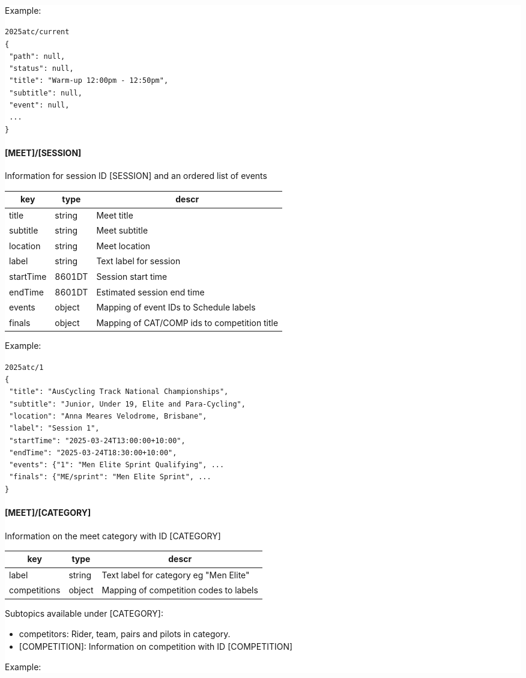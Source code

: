 Example:

	2025atc/current
	{
	 "path": null,
	 "status": null,
	 "title": "Warm-up 12:00pm - 12:50pm",
	 "subtitle": null,
	 "event": null,
	 ...
	}

#### [MEET]/[SESSION]

Information for session ID [SESSION] and an ordered list of events

key | type | descr
--- | --- | ---
title | string | Meet title
subtitle | string | Meet subtitle
location | string | Meet location
label | string | Text label for session
startTime | 8601DT | Session start time
endTime | 8601DT | Estimated session end time
events | object | Mapping of event IDs to Schedule labels
finals | object | Mapping of CAT/COMP ids to competition title

Example:

	2025atc/1
	{
	 "title": "AusCycling Track National Championships",
	 "subtitle": "Junior, Under 19, Elite and Para-Cycling",
	 "location": "Anna Meares Velodrome, Brisbane",
	 "label": "Session 1",
	 "startTime": "2025-03-24T13:00:00+10:00",
	 "endTime": "2025-03-24T18:30:00+10:00",
	 "events": {"1": "Men Elite Sprint Qualifying", ...
	 "finals": {"ME/sprint": "Men Elite Sprint", ...
	}

#### [MEET]/[CATEGORY]

Information on the meet category with ID [CATEGORY]

key | type | descr
--- | --- | ---
label | string | Text label for category eg "Men Elite"
competitions | object | Mapping of competition codes to labels

Subtopics available under [CATEGORY]:

  - competitors: Rider, team, pairs and pilots in category.
  - [COMPETITION]: Information on competition with ID [COMPETITION]

Example:
